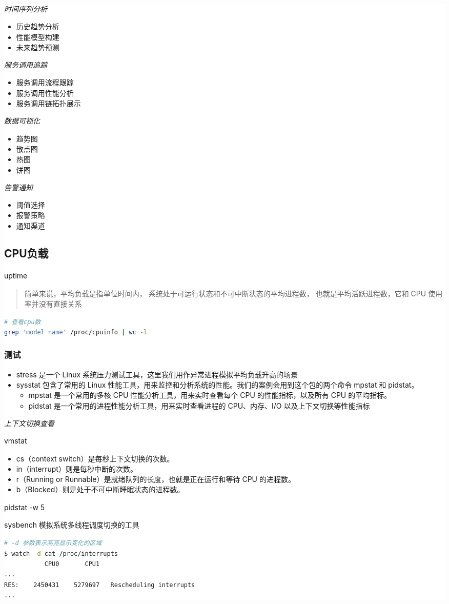 *时间序列分析*
- 历史趋势分析
- 性能模型构建
- 未来趋势预测

*服务调用追踪*
- 服务调用流程跟踪
- 服务调用性能分析
- 服务调用链拓扑展示

*数据可视化*
- 趋势图
- 散点图
- 热图
- 饼图

*告警通知*
- 阈值选择
- 报警策略
- 通知渠道


## CPU负载

uptime

> 简单来说，平均负载是指单位时间内，
> 系统处于可运行状态和不可中断状态的平均进程数，
> 也就是平均活跃进程数，它和 CPU 使用率并没有直接关系

```bash
# 查看cpu数
grep 'model name' /proc/cpuinfo | wc -l
```

### 测试

- stress 是一个 Linux
系统压力测试工具，这里我们用作异常进程模拟平均负载升高的场景
- sysstat 包含了常用的 Linux 性能工具，用来监控和分析系统的性能。我们的案例会用到这个包的两个命令 mpstat 和 pidstat。
    - mpstat 是一个常用的多核 CPU 性能分析工具，用来实时查看每个 CPU 的性能指标，以及所有 CPU 的平均指标。
    - pidstat 是一个常用的进程性能分析工具，用来实时查看进程的 CPU、内存、I/O 以及上下文切换等性能指标

*上下文切换查看*

vmstat

- cs（context switch）是每秒上下文切换的次数。
- in（interrupt）则是每秒中断的次数。
- r（Running or Runnable）是就绪队列的长度，也就是正在运行和等待 CPU 的进程数。
- b（Blocked）则是处于不可中断睡眠状态的进程数。

pidstat -w 5

sysbench 模拟系统多线程调度切换的工具

```bash
# -d 参数表示高亮显示变化的区域
$ watch -d cat /proc/interrupts
           CPU0       CPU1
...
RES:    2450431    5279697   Rescheduling interrupts
...
```
